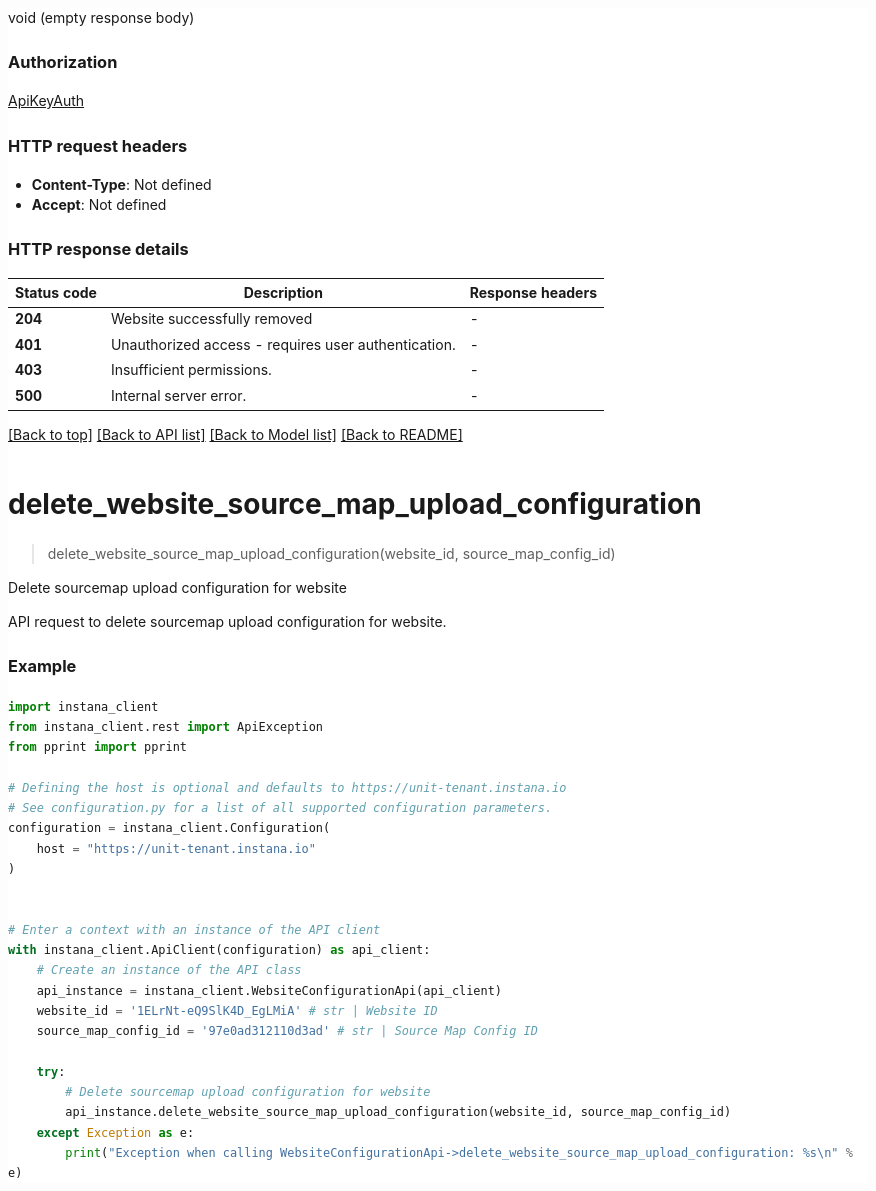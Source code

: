 void (empty response body)

### Authorization

[ApiKeyAuth](../README.md#ApiKeyAuth)

### HTTP request headers

 - **Content-Type**: Not defined
 - **Accept**: Not defined

### HTTP response details

| Status code | Description | Response headers |
|-------------|-------------|------------------|
**204** | Website successfully removed |  -  |
**401** | Unauthorized access - requires user authentication. |  -  |
**403** | Insufficient permissions. |  -  |
**500** | Internal server error. |  -  |

[[Back to top]](#) [[Back to API list]](../README.md#documentation-for-api-endpoints) [[Back to Model list]](../README.md#documentation-for-models) [[Back to README]](../README.md)

# **delete_website_source_map_upload_configuration**
> delete_website_source_map_upload_configuration(website_id, source_map_config_id)

Delete sourcemap upload configuration for website

API request to delete sourcemap upload configuration for website.

### Example


```python
import instana_client
from instana_client.rest import ApiException
from pprint import pprint

# Defining the host is optional and defaults to https://unit-tenant.instana.io
# See configuration.py for a list of all supported configuration parameters.
configuration = instana_client.Configuration(
    host = "https://unit-tenant.instana.io"
)


# Enter a context with an instance of the API client
with instana_client.ApiClient(configuration) as api_client:
    # Create an instance of the API class
    api_instance = instana_client.WebsiteConfigurationApi(api_client)
    website_id = '1ELrNt-eQ9SlK4D_EgLMiA' # str | Website ID
    source_map_config_id = '97e0ad312110d3ad' # str | Source Map Config ID

    try:
        # Delete sourcemap upload configuration for website
        api_instance.delete_website_source_map_upload_configuration(website_id, source_map_config_id)
    except Exception as e:
        print("Exception when calling WebsiteConfigurationApi->delete_website_source_map_upload_configuration: %s\n" % e)
```
